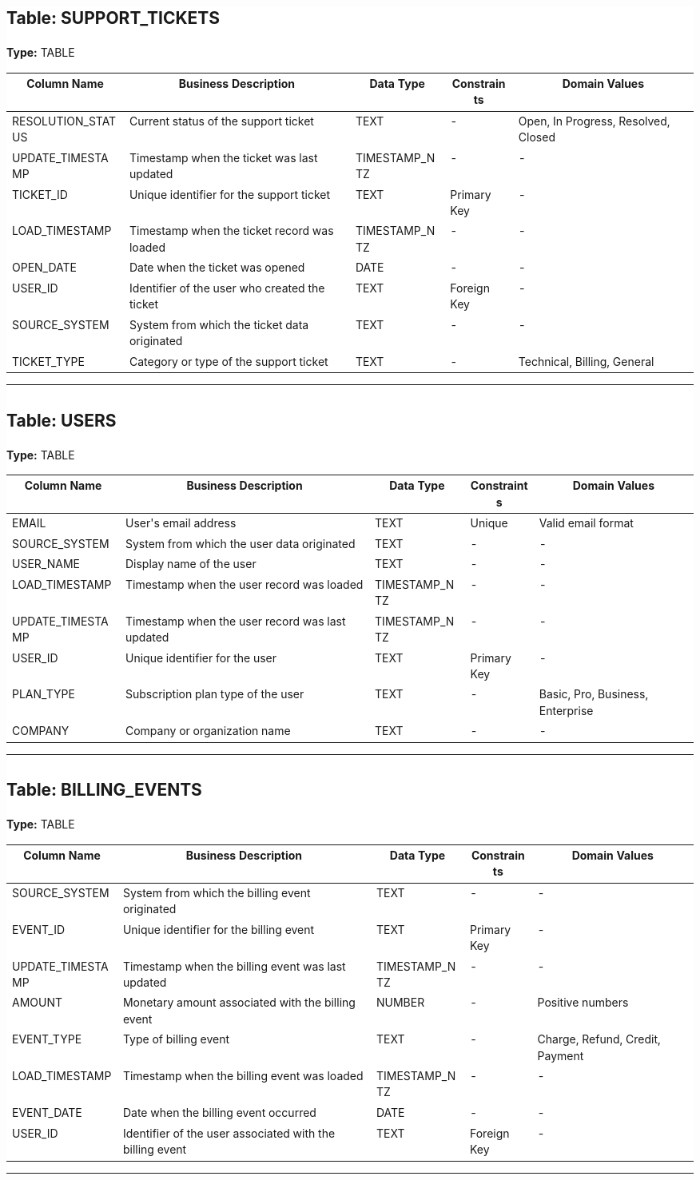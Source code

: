 
## Table: SUPPORT_TICKETS
**Type:** TABLE

| Column Name | Business Description | Data Type | Constraints | Domain Values |
|-------------|---------------------|-----------|-------------|---------------|
| RESOLUTION_STATUS | Current status of the support ticket | TEXT | - | Open, In Progress, Resolved, Closed |
| UPDATE_TIMESTAMP | Timestamp when the ticket was last updated | TIMESTAMP_NTZ | - | - |
| TICKET_ID | Unique identifier for the support ticket | TEXT | Primary Key | - |
| LOAD_TIMESTAMP | Timestamp when the ticket record was loaded | TIMESTAMP_NTZ | - | - |
| OPEN_DATE | Date when the ticket was opened | DATE | - | - |
| USER_ID | Identifier of the user who created the ticket | TEXT | Foreign Key | - |
| SOURCE_SYSTEM | System from which the ticket data originated | TEXT | - | - |
| TICKET_TYPE | Category or type of the support ticket | TEXT | - | Technical, Billing, General |

---

## Table: USERS
**Type:** TABLE

| Column Name | Business Description | Data Type | Constraints | Domain Values |
|-------------|---------------------|-----------|-------------|---------------|
| EMAIL | User's email address | TEXT | Unique | Valid email format |
| SOURCE_SYSTEM | System from which the user data originated | TEXT | - | - |
| USER_NAME | Display name of the user | TEXT | - | - |
| LOAD_TIMESTAMP | Timestamp when the user record was loaded | TIMESTAMP_NTZ | - | - |
| UPDATE_TIMESTAMP | Timestamp when the user record was last updated | TIMESTAMP_NTZ | - | - |
| USER_ID | Unique identifier for the user | TEXT | Primary Key | - |
| PLAN_TYPE | Subscription plan type of the user | TEXT | - | Basic, Pro, Business, Enterprise |
| COMPANY | Company or organization name | TEXT | - | - |

---

## Table: BILLING_EVENTS
**Type:** TABLE

| Column Name | Business Description | Data Type | Constraints | Domain Values |
|-------------|---------------------|-----------|-------------|---------------|
| SOURCE_SYSTEM | System from which the billing event originated | TEXT | - | - |
| EVENT_ID | Unique identifier for the billing event | TEXT | Primary Key | - |
| UPDATE_TIMESTAMP | Timestamp when the billing event was last updated | TIMESTAMP_NTZ | - | - |
| AMOUNT | Monetary amount associated with the billing event | NUMBER | - | Positive numbers |
| EVENT_TYPE | Type of billing event | TEXT | - | Charge, Refund, Credit, Payment |
| LOAD_TIMESTAMP | Timestamp when the billing event was loaded | TIMESTAMP_NTZ | - | - |
| EVENT_DATE | Date when the billing event occurred | DATE | - | - |
| USER_ID | Identifier of the user associated with the billing event | TEXT | Foreign Key | - |

---